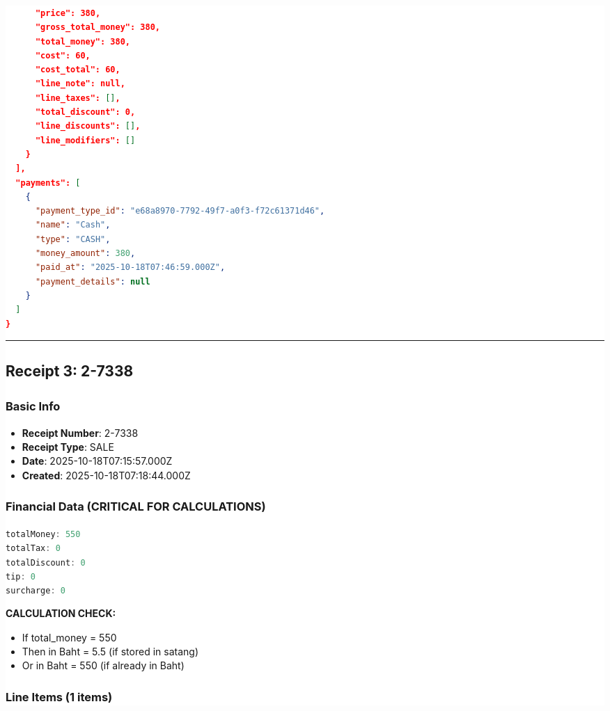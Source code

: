 ```json
      "price": 380,
      "gross_total_money": 380,
      "total_money": 380,
      "cost": 60,
      "cost_total": 60,
      "line_note": null,
      "line_taxes": [],
      "total_discount": 0,
      "line_discounts": [],
      "line_modifiers": []
    }
  ],
  "payments": [
    {
      "payment_type_id": "e68a8970-7792-49f7-a0f3-f72c61371d46",
      "name": "Cash",
      "type": "CASH",
      "money_amount": 380,
      "paid_at": "2025-10-18T07:46:59.000Z",
      "payment_details": null
    }
  ]
}
```

---


## Receipt 3: 2-7338

### Basic Info
- **Receipt Number**: 2-7338
- **Receipt Type**: SALE
- **Date**: 2025-10-18T07:15:57.000Z
- **Created**: 2025-10-18T07:18:44.000Z

### Financial Data (CRITICAL FOR CALCULATIONS)
```javascript
totalMoney: 550
totalTax: 0
totalDiscount: 0
tip: 0
surcharge: 0
```

**CALCULATION CHECK:**
- If total_money = 550
- Then in Baht = 5.5 (if stored in satang)
- Or in Baht = 550 (if already in Baht)

### Line Items (1 items)
